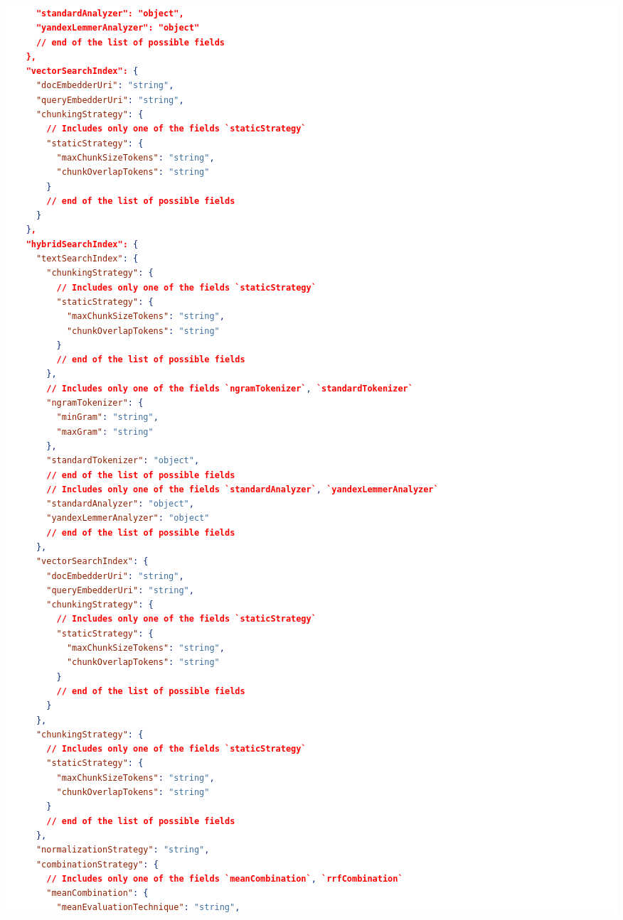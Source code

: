 ```json
      "standardAnalyzer": "object",
      "yandexLemmerAnalyzer": "object"
      // end of the list of possible fields
    },
    "vectorSearchIndex": {
      "docEmbedderUri": "string",
      "queryEmbedderUri": "string",
      "chunkingStrategy": {
        // Includes only one of the fields `staticStrategy`
        "staticStrategy": {
          "maxChunkSizeTokens": "string",
          "chunkOverlapTokens": "string"
        }
        // end of the list of possible fields
      }
    },
    "hybridSearchIndex": {
      "textSearchIndex": {
        "chunkingStrategy": {
          // Includes only one of the fields `staticStrategy`
          "staticStrategy": {
            "maxChunkSizeTokens": "string",
            "chunkOverlapTokens": "string"
          }
          // end of the list of possible fields
        },
        // Includes only one of the fields `ngramTokenizer`, `standardTokenizer`
        "ngramTokenizer": {
          "minGram": "string",
          "maxGram": "string"
        },
        "standardTokenizer": "object",
        // end of the list of possible fields
        // Includes only one of the fields `standardAnalyzer`, `yandexLemmerAnalyzer`
        "standardAnalyzer": "object",
        "yandexLemmerAnalyzer": "object"
        // end of the list of possible fields
      },
      "vectorSearchIndex": {
        "docEmbedderUri": "string",
        "queryEmbedderUri": "string",
        "chunkingStrategy": {
          // Includes only one of the fields `staticStrategy`
          "staticStrategy": {
            "maxChunkSizeTokens": "string",
            "chunkOverlapTokens": "string"
          }
          // end of the list of possible fields
        }
      },
      "chunkingStrategy": {
        // Includes only one of the fields `staticStrategy`
        "staticStrategy": {
          "maxChunkSizeTokens": "string",
          "chunkOverlapTokens": "string"
        }
        // end of the list of possible fields
      },
      "normalizationStrategy": "string",
      "combinationStrategy": {
        // Includes only one of the fields `meanCombination`, `rrfCombination`
        "meanCombination": {
          "meanEvaluationTechnique": "string",
```